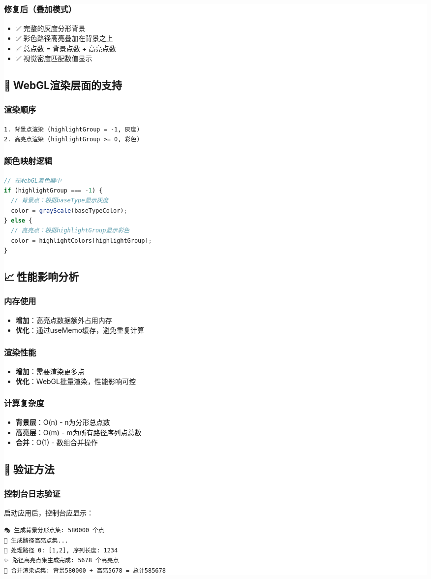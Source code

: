 ### 修复后（叠加模式）
- ✅ 完整的灰度分形背景
- ✅ 彩色路径高亮叠加在背景之上
- ✅ 总点数 = 背景点数 + 高亮点数
- ✅ 视觉密度匹配数值显示

## 🔧 WebGL渲染层面的支持

### 渲染顺序
```
1. 背景点渲染 (highlightGroup = -1, 灰度)
2. 高亮点渲染 (highlightGroup >= 0, 彩色)
```

### 颜色映射逻辑
```typescript
// 在WebGL着色器中
if (highlightGroup === -1) {
  // 背景点：根据baseType显示灰度
  color = grayScale(baseTypeColor);
} else {
  // 高亮点：根据highlightGroup显示彩色
  color = highlightColors[highlightGroup];
}
```

## 📈 性能影响分析

### 内存使用
- **增加**：高亮点数据额外占用内存
- **优化**：通过useMemo缓存，避免重复计算

### 渲染性能
- **增加**：需要渲染更多点
- **优化**：WebGL批量渲染，性能影响可控

### 计算复杂度
- **背景层**：O(n) - n为分形总点数
- **高亮层**：O(m) - m为所有路径序列点总数
- **合并**：O(1) - 数组合并操作

## 🧪 验证方法

### 控制台日志验证
启动应用后，控制台应显示：
```
🎭 生成背景分形点集: 580000 个点
🌈 生成路径高亮点集...
🎯 处理路径 0: [1,2], 序列长度: 1234
✨ 路径高亮点集生成完成: 5678 个高亮点
🎨 合并渲染点集: 背景580000 + 高亮5678 = 总计585678
```

